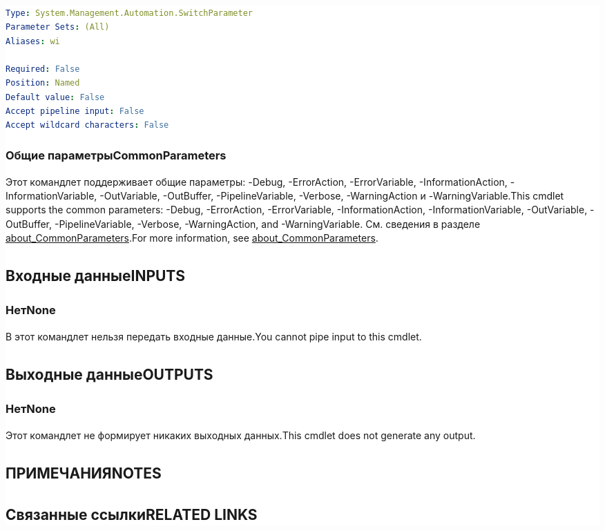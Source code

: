 ```yaml
Type: System.Management.Automation.SwitchParameter
Parameter Sets: (All)
Aliases: wi

Required: False
Position: Named
Default value: False
Accept pipeline input: False
Accept wildcard characters: False
```

### <span data-ttu-id="d00dd-209">Общие параметры</span><span class="sxs-lookup"><span data-stu-id="d00dd-209">CommonParameters</span></span>
<span data-ttu-id="d00dd-210">Этот командлет поддерживает общие параметры: -Debug, -ErrorAction, -ErrorVariable, -InformationAction, -InformationVariable, -OutVariable, -OutBuffer, -PipelineVariable, -Verbose, -WarningAction и -WarningVariable.</span><span class="sxs-lookup"><span data-stu-id="d00dd-210">This cmdlet supports the common parameters: -Debug, -ErrorAction, -ErrorVariable, -InformationAction, -InformationVariable, -OutVariable, -OutBuffer, -PipelineVariable, -Verbose, -WarningAction, and -WarningVariable.</span></span> <span data-ttu-id="d00dd-211">См. сведения в разделе [about_CommonParameters](https://go.microsoft.com/fwlink/?LinkID=113216).</span><span class="sxs-lookup"><span data-stu-id="d00dd-211">For more information, see [about_CommonParameters](https://go.microsoft.com/fwlink/?LinkID=113216).</span></span>

## <span data-ttu-id="d00dd-212">Входные данные</span><span class="sxs-lookup"><span data-stu-id="d00dd-212">INPUTS</span></span>

### <span data-ttu-id="d00dd-213">Нет</span><span class="sxs-lookup"><span data-stu-id="d00dd-213">None</span></span>
<span data-ttu-id="d00dd-214">В этот командлет нельзя передать входные данные.</span><span class="sxs-lookup"><span data-stu-id="d00dd-214">You cannot pipe input to this cmdlet.</span></span>

## <span data-ttu-id="d00dd-215">Выходные данные</span><span class="sxs-lookup"><span data-stu-id="d00dd-215">OUTPUTS</span></span>

### <span data-ttu-id="d00dd-216">Нет</span><span class="sxs-lookup"><span data-stu-id="d00dd-216">None</span></span>
<span data-ttu-id="d00dd-217">Этот командлет не формирует никаких выходных данных.</span><span class="sxs-lookup"><span data-stu-id="d00dd-217">This cmdlet does not generate any output.</span></span>

## <span data-ttu-id="d00dd-218">ПРИМЕЧАНИЯ</span><span class="sxs-lookup"><span data-stu-id="d00dd-218">NOTES</span></span>

## <span data-ttu-id="d00dd-219">Связанные ссылки</span><span class="sxs-lookup"><span data-stu-id="d00dd-219">RELATED LINKS</span></span>
